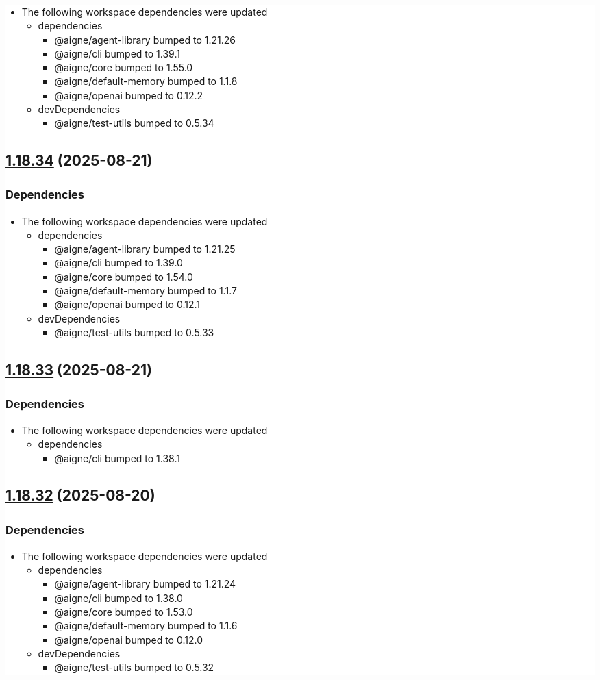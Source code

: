 * The following workspace dependencies were updated
  * dependencies
    * @aigne/agent-library bumped to 1.21.26
    * @aigne/cli bumped to 1.39.1
    * @aigne/core bumped to 1.55.0
    * @aigne/default-memory bumped to 1.1.8
    * @aigne/openai bumped to 0.12.2
  * devDependencies
    * @aigne/test-utils bumped to 0.5.34

## [1.18.34](https://github.com/AIGNE-io/aigne-framework/compare/example-workflow-router-v1.18.33...example-workflow-router-v1.18.34) (2025-08-21)


### Dependencies

* The following workspace dependencies were updated
  * dependencies
    * @aigne/agent-library bumped to 1.21.25
    * @aigne/cli bumped to 1.39.0
    * @aigne/core bumped to 1.54.0
    * @aigne/default-memory bumped to 1.1.7
    * @aigne/openai bumped to 0.12.1
  * devDependencies
    * @aigne/test-utils bumped to 0.5.33

## [1.18.33](https://github.com/AIGNE-io/aigne-framework/compare/example-workflow-router-v1.18.32...example-workflow-router-v1.18.33) (2025-08-21)


### Dependencies

* The following workspace dependencies were updated
  * dependencies
    * @aigne/cli bumped to 1.38.1

## [1.18.32](https://github.com/AIGNE-io/aigne-framework/compare/example-workflow-router-v1.18.31...example-workflow-router-v1.18.32) (2025-08-20)


### Dependencies

* The following workspace dependencies were updated
  * dependencies
    * @aigne/agent-library bumped to 1.21.24
    * @aigne/cli bumped to 1.38.0
    * @aigne/core bumped to 1.53.0
    * @aigne/default-memory bumped to 1.1.6
    * @aigne/openai bumped to 0.12.0
  * devDependencies
    * @aigne/test-utils bumped to 0.5.32
